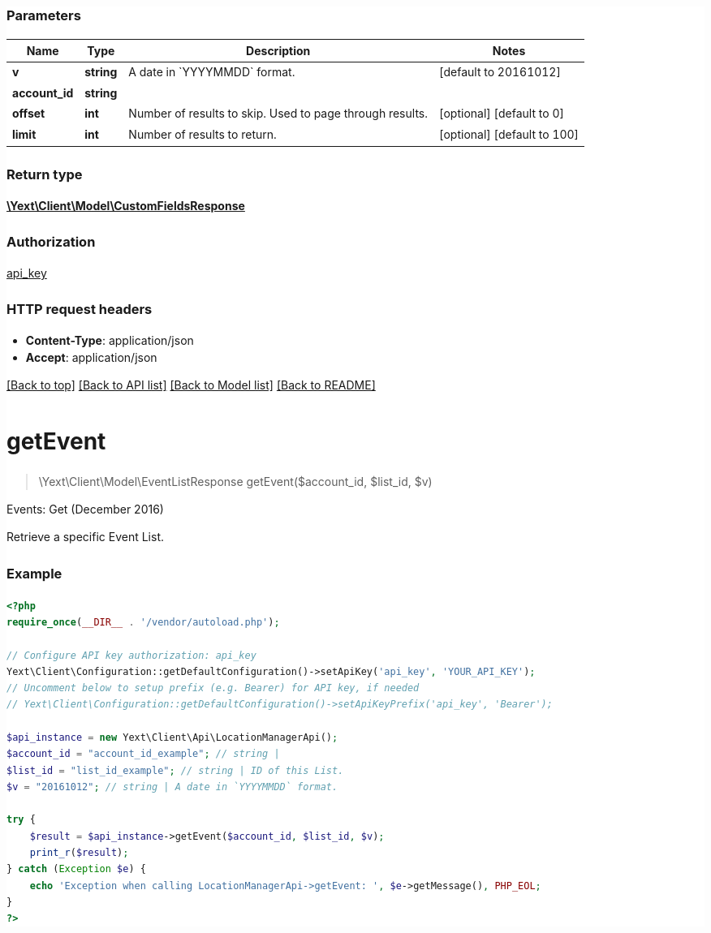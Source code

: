 ### Parameters

Name | Type | Description  | Notes
------------- | ------------- | ------------- | -------------
 **v** | **string**| A date in &#x60;YYYYMMDD&#x60; format. | [default to 20161012]
 **account_id** | **string**|  |
 **offset** | **int**| Number of results to skip. Used to page through results. | [optional] [default to 0]
 **limit** | **int**| Number of results to return. | [optional] [default to 100]

### Return type

[**\Yext\Client\Model\CustomFieldsResponse**](../Model/CustomFieldsResponse.md)

### Authorization

[api_key](../../README.md#api_key)

### HTTP request headers

 - **Content-Type**: application/json
 - **Accept**: application/json

[[Back to top]](#) [[Back to API list]](../../README.md#documentation-for-api-endpoints) [[Back to Model list]](../../README.md#documentation-for-models) [[Back to README]](../../README.md)

# **getEvent**
> \Yext\Client\Model\EventListResponse getEvent($account_id, $list_id, $v)

Events: Get (December 2016)

Retrieve a specific Event List.

### Example
```php
<?php
require_once(__DIR__ . '/vendor/autoload.php');

// Configure API key authorization: api_key
Yext\Client\Configuration::getDefaultConfiguration()->setApiKey('api_key', 'YOUR_API_KEY');
// Uncomment below to setup prefix (e.g. Bearer) for API key, if needed
// Yext\Client\Configuration::getDefaultConfiguration()->setApiKeyPrefix('api_key', 'Bearer');

$api_instance = new Yext\Client\Api\LocationManagerApi();
$account_id = "account_id_example"; // string | 
$list_id = "list_id_example"; // string | ID of this List.
$v = "20161012"; // string | A date in `YYYYMMDD` format.

try {
    $result = $api_instance->getEvent($account_id, $list_id, $v);
    print_r($result);
} catch (Exception $e) {
    echo 'Exception when calling LocationManagerApi->getEvent: ', $e->getMessage(), PHP_EOL;
}
?>
```
